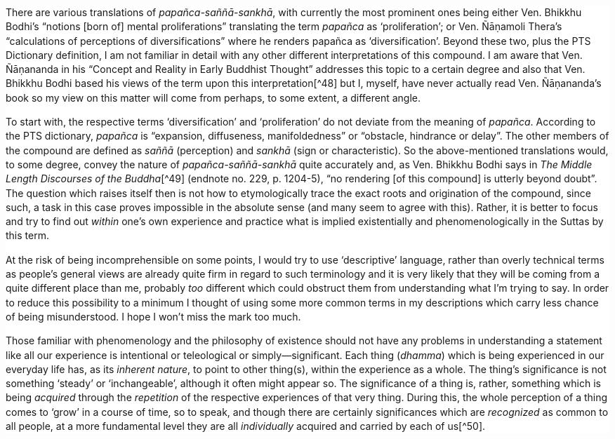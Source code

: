There are various translations of
<span lang="pi">*papañca-saññā-sankhā*</span>, with currently the most
prominent ones being either Ven. Bhikkhu Bodhi’s “notions \[born of\]
mental proliferations” translating the term
<span lang="pi">*papañca*</span> as ‘proliferation’; or Ven. Ñāṇamoli
Thera’s “calculations of perceptions of diversifications” where he
renders papañca as ‘diversification’. Beyond these two, plus the PTS
Dictionary definition, I am not familiar in detail with any other
different interpretations of this compound. I am aware that Ven.
Ñāṇananda in his “Concept and Reality in Early Buddhist Thought”
addresses this topic to a certain degree and also that Ven. Bhikkhu
Bodhi based his views of the term upon this interpretation[^48] but I,
myself, have never actually read Ven. Ñāṇananda’s book so my view on
this matter will come from perhaps, to some extent, a different angle.

To start with, the respective terms ‘diversification’ and
‘proliferation’ do not deviate from the meaning of
<span lang="pi">*papañca*</span>. According to the PTS dictionary,
<span lang="pi">*papañca*</span> is “expansion, diffuseness,
manifoldedness” or “obstacle, hindrance or delay”. The other members of
the compound are defined as <span lang="pi">*saññā*</span> (perception)
and <span lang="pi">*sankhā*</span> (sign or characteristic). So the
above-mentioned translations would, to some degree, convey the nature of
<span lang="pi">*papañca-saññā-sankhā*</span> quite accurately and, as
Ven. Bhikkhu Bodhi says in <cite>The Middle Length Discourses of the
Buddha</cite>[^49] (endnote no. 229, p. 1204-5), “no rendering \[of this
compound\] is utterly beyond doubt”. The question which raises itself
then is not how to etymologically trace the exact roots and origination
of the compound, since such, a task in this case proves impossible in
the absolute sense (and many seem to agree with this). Rather, it is
better to focus and try to find out *within* one’s own experience and
practice what is implied existentially and phenomenologically in the
Suttas by this term.

At the risk of being incomprehensible on some points, I would try to use
‘descriptive’ language, rather than overly technical terms as people’s
general views are already quite firm in regard to such terminology and
it is very likely that they will be coming from a quite different place
than me, probably *too* different which could obstruct them from
understanding what I’m trying to say. In order to reduce this
possibility to a minimum I thought of using some more common terms in my
descriptions which carry less chance of being misunderstood. I hope I
won’t miss the mark too much.

Those familiar with phenomenology and the philosophy of existence should
not have any problems in understanding a statement like all our
experience is intentional or teleological or simply—significant. Each
thing (<span lang="pi">*dhamma*</span>) which is being experienced in
our everyday life has, as its *inherent nature*, to point to other
thing(s), within the experience as a whole. The thing’s significance is
not something ‘steady’ or ‘inchangeable’, although it often might appear
so. The significance of a thing is, rather, something which is being
*acquired* through the *repetition* of the respective experiences of
that very thing. During this, the whole perception of a thing comes to
‘grow’ in a course of time, so to speak, and though there are certainly
significances which are *recognized* as common to all people, at a more
fundamental level they are all *individually* acquired and carried by
each of us[^50].
